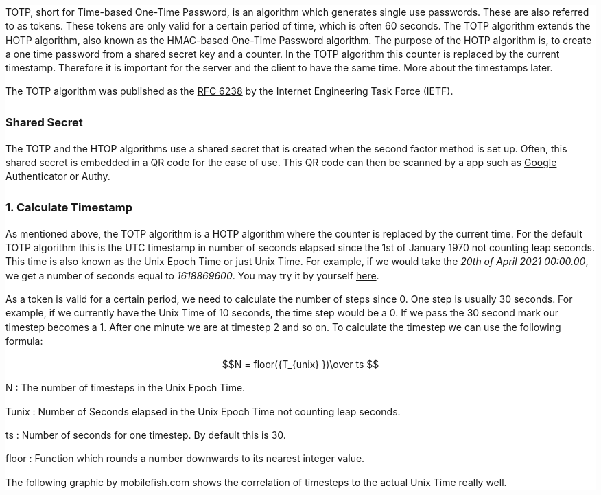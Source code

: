 TOTP, short for Time-based One-Time Password, is an algorithm which generates single use passwords. These are also referred to as tokens. These tokens are only valid for a certain period of time, which is often 60 seconds. The TOTP algorithm extends the HOTP algorithm, also known as the HMAC-based One-Time Password algorithm. The purpose of the HOTP algorithm is, to create a one time password from a shared secret key and a counter. In the TOTP algorithm this counter is replaced by the current timestamp. Therefore it is important for the server and the client to have the same time. More about the timestamps later.

The TOTP algorithm was published as the [RFC 6238](https://datatracker.ietf.org/doc/html/rfc6238) by the Internet Engineering Task Force (IETF).

### Shared Secret

The TOTP and the HTOP algorithms use a shared secret that is created when the second factor method is set up. Often, this shared secret is embedded in a QR code for the ease of use. This QR code can then be scanned by a app such as [Google Authenticator](https://play.google.com/store/apps/details?id=com.google.android.apps.authenticator2) or [Authy](https://play.google.com/store/apps/details?id=com.authy.authy).

### 1. Calculate Timestamp

As mentioned above, the TOTP algorithm is a HOTP algorithm where the counter is replaced by the current time. For the default TOTP algorithm this is the UTC timestamp in number of seconds elapsed since the 1st of January 1970 not counting leap seconds. This time is also known as the Unix Epoch Time or just Unix Time. For example, if we would take the *20th of April 2021 00:00.00*, we get a number of seconds equal to *1618869600*. You may try it by yourself [here](https://www.unixtimestamp.com/).

As a token is valid for a certain period, we need to calculate the number of steps since 0. One step is usually 30 seconds. For example, if we currently have the Unix Time of 10 seconds, the time step would be a 0. If we pass the 30 second mark our timestep becomes a 1. After one minute we are at timestep 2 and so on. To calculate the timestep we can use the following formula:

$$N = floor({T_{unix} })\over ts $$

N : The number of timesteps in the Unix Epoch Time.

Tunix : Number of Seconds elapsed in the Unix Epoch Time not counting leap seconds.

ts : Number of seconds for one timestep. By default this is 30.

floor : Function which rounds a number downwards to its nearest integer value.

The following graphic by mobilefish.com shows the correlation of timesteps to the actual Unix Time really well.

